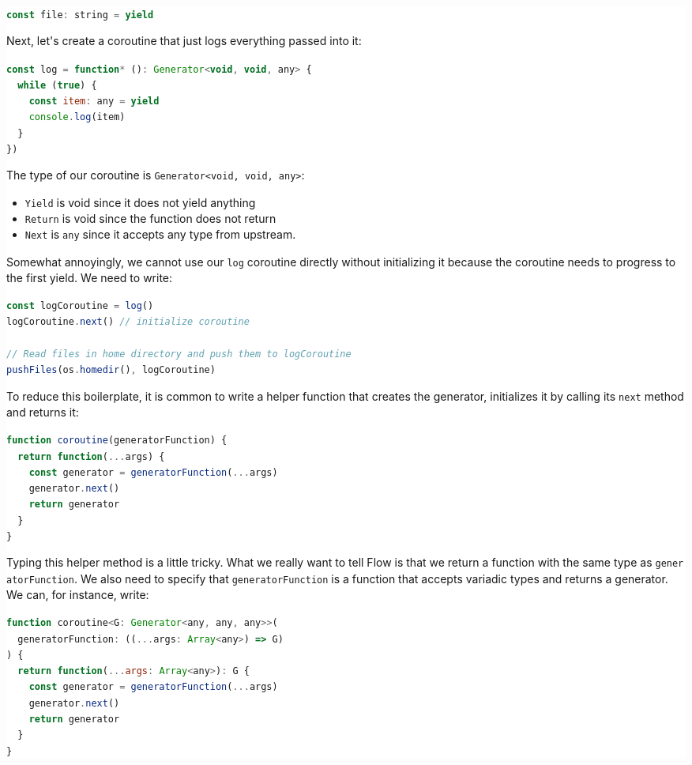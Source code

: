 ```js
const file: string = yield
```

Next, let's create a coroutine that just logs everything passed into it:

```js
const log = function* (): Generator<void, void, any> {
  while (true) {
    const item: any = yield
    console.log(item)
  }
})
```

The type of our coroutine is `Generator<void, void, any>`:

- `Yield` is void since it does not yield anything
- `Return` is void since the function does not return
- `Next` is `any` since it accepts any type from upstream.

Somewhat annoyingly, we cannot use our `log` coroutine directly
without initializing it because the coroutine needs to progress to the
first yield. We need to write:

```js
const logCoroutine = log()
logCoroutine.next() // initialize coroutine

// Read files in home directory and push them to logCoroutine
pushFiles(os.homedir(), logCoroutine)
```

To reduce this boilerplate, it is common to write a helper function
that creates the generator, initializes it by calling its `next`
method and returns it:


```js
function coroutine(generatorFunction) {
  return function(...args) {
    const generator = generatorFunction(...args)
	generator.next()
	return generator
  }
}
```

Typing this helper method is a little tricky. What we really want to
tell Flow is that we return a function with the same type as
`generatorFunction`. We also need to specify that `generatorFunction`
is a function that accepts variadic types and returns a generator. We
can, for instance, write:

```js
function coroutine<G: Generator<any, any, any>>(
  generatorFunction: ((...args: Array<any>) => G)
) {
  return function(...args: Array<any>): G {
    const generator = generatorFunction(...args)
    generator.next()
    return generator
  }
}
```
